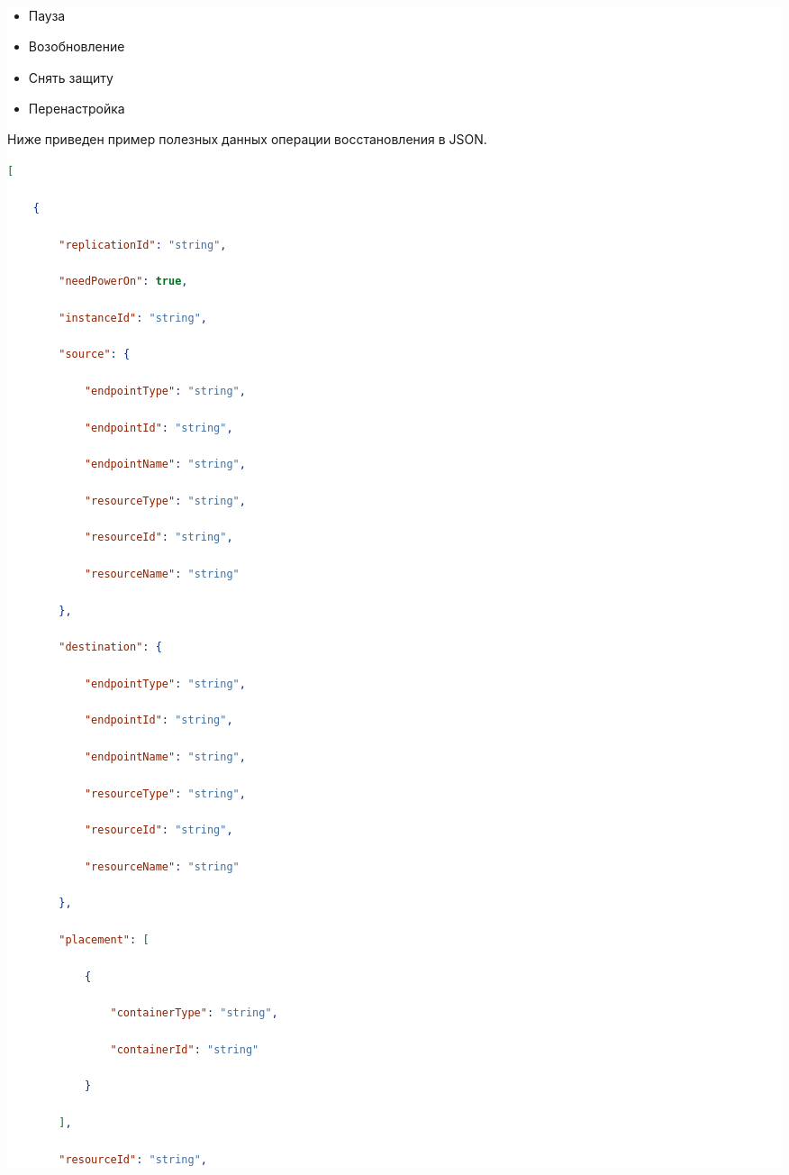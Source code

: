 - Пауза

- Возобновление

- Снять защиту

- Перенастройка

Ниже приведен пример полезных данных операции восстановления в JSON.

```json
[

    {

        "replicationId": "string",

        "needPowerOn": true,

        "instanceId": "string",

        "source": {

            "endpointType": "string",

            "endpointId": "string",

            "endpointName": "string",

            "resourceType": "string",

            "resourceId": "string",

            "resourceName": "string"

        },

        "destination": {

            "endpointType": "string",

            "endpointId": "string",

            "endpointName": "string",

            "resourceType": "string",

            "resourceId": "string",

            "resourceName": "string"

        },

        "placement": [

            {

                "containerType": "string",

                "containerId": "string"

            }

        ],

        "resourceId": "string",
```
